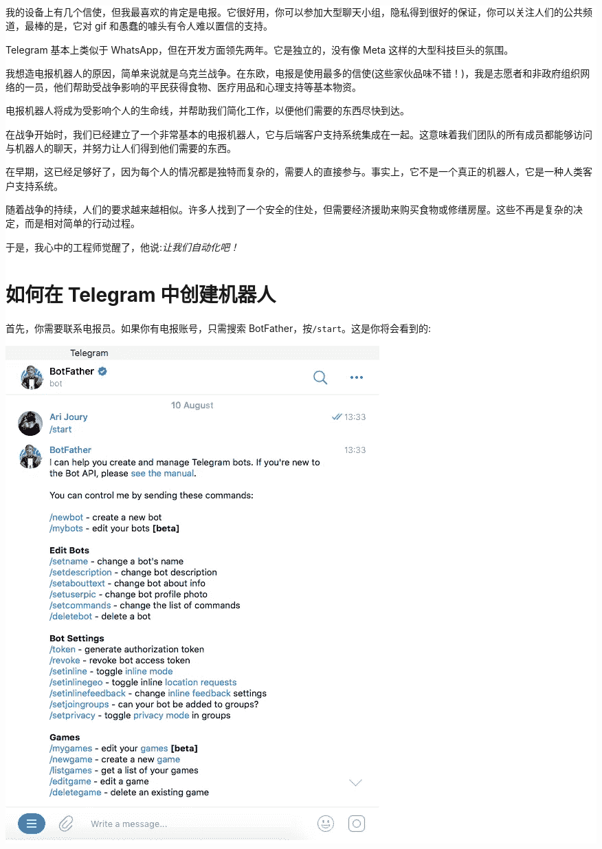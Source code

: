 我的设备上有几个信使，但我最喜欢的肯定是电报。它很好用，你可以参加大型聊天小组，隐私得到很好的保证，你可以关注人们的公共频道，最棒的是，它对 gif 和愚蠢的噱头有令人难以置信的支持。

Telegram 基本上类似于 WhatsApp，但在开发方面领先两年。它是独立的，没有像 Meta 这样的大型科技巨头的氛围。

我想造电报机器人的原因，简单来说就是乌克兰战争。在东欧，电报是使用最多的信使(这些家伙品味不错！)，我是志愿者和非政府组织网络的一员，他们帮助受战争影响的平民获得食物、医疗用品和心理支持等基本物资。

电报机器人将成为受影响个人的生命线，并帮助我们简化工作，以便他们需要的东西尽快到达。

在战争开始时，我们已经建立了一个非常基本的电报机器人，它与后端客户支持系统集成在一起。这意味着我们团队的所有成员都能够访问与机器人的聊天，并努力让人们得到他们需要的东西。

在早期，这已经足够好了，因为每个人的情况都是独特而复杂的，需要人的直接参与。事实上，它不是一个真正的机器人，它是一种人类客户支持系统。

随着战争的持续，人们的要求越来越相似。许多人找到了一个安全的住处，但需要经济援助来购买食物或修缮房屋。这些不再是复杂的决定，而是相对简单的行动过程。

于是，我心中的工程师觉醒了，他说:*让我们自动化吧！*

# 如何在 Telegram 中创建机器人

首先，你需要联系电报员。如果你有电报账号，只需搜索 BotFather，按`/start`。这是你将会看到的:

![](img/d403c4791345c57da22cd52ee32125aa.png)
